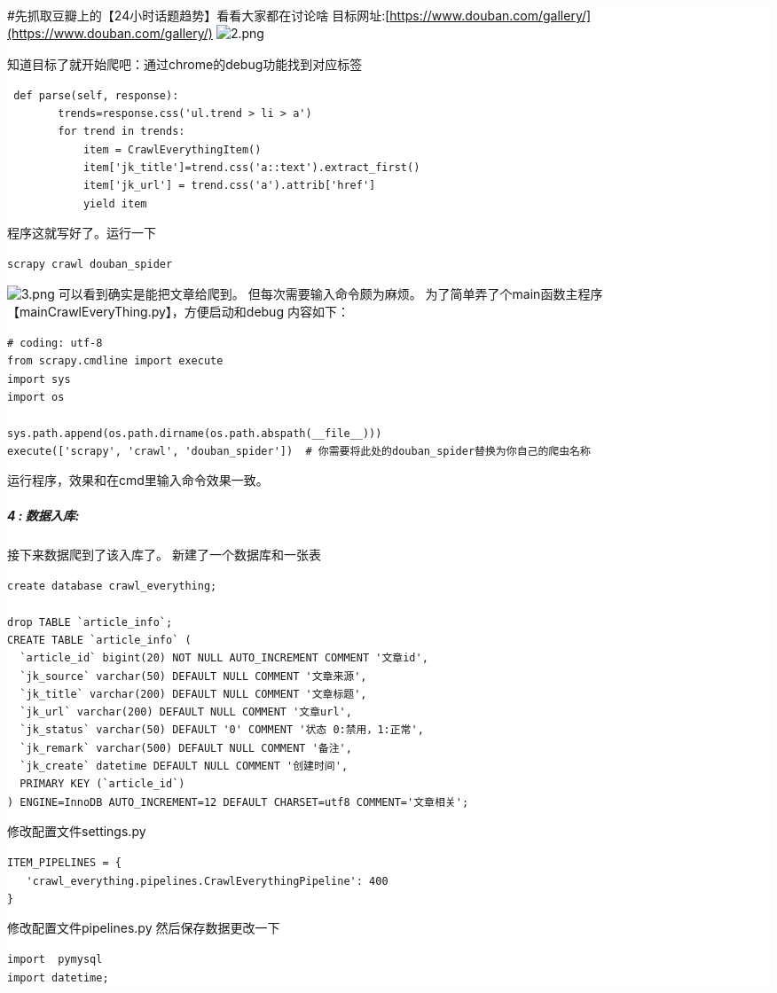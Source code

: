 #先抓取豆瓣上的【24小时话题趋势】看看大家都在讨论啥
目标网址:[https://www.douban.com/gallery/](https://www.douban.com/gallery/)
![2.png](https://img.hacpai.com/file/2019/09/2-33b49367.png)

知道目标了就开始爬吧：通过chrome的debug功能找到对应标签
```
 def parse(self, response):
        trends=response.css('ul.trend > li > a')
        for trend in trends:
            item = CrawlEverythingItem()
            item['jk_title']=trend.css('a::text').extract_first()
            item['jk_url'] = trend.css('a').attrib['href']
            yield item
```
程序这就写好了。运行一下
```
scrapy crawl douban_spider

```
![3.png](https://img.hacpai.com/file/2019/09/3-cee4064f.png)
可以看到确实是能把文章给爬到。
但每次需要输入命令颇为麻烦。
为了简单弄了个main函数主程序【mainCrawlEveryThing.py】，方便启动和debug
内容如下：
```
# coding: utf-8
from scrapy.cmdline import execute
import sys
import os

sys.path.append(os.path.dirname(os.path.abspath(__file__)))
execute(['scrapy', 'crawl', 'douban_spider'])  # 你需要将此处的douban_spider替换为你自己的爬虫名称
```
运行程序，效果和在cmd里输入命令效果一致。


##### 4 : 数据入库:
接下来数据爬到了该入库了。
新建了一个数据库和一张表
```
create database crawl_everything;

drop TABLE `article_info`;
CREATE TABLE `article_info` (
  `article_id` bigint(20) NOT NULL AUTO_INCREMENT COMMENT '文章id',
  `jk_source` varchar(50) DEFAULT NULL COMMENT '文章来源',
  `jk_title` varchar(200) DEFAULT NULL COMMENT '文章标题',
  `jk_url` varchar(200) DEFAULT NULL COMMENT '文章url',
  `jk_status` varchar(50) DEFAULT '0' COMMENT '状态 0:禁用，1:正常',
  `jk_remark` varchar(500) DEFAULT NULL COMMENT '备注',
  `jk_create` datetime DEFAULT NULL COMMENT '创建时间',
  PRIMARY KEY (`article_id`)
) ENGINE=InnoDB AUTO_INCREMENT=12 DEFAULT CHARSET=utf8 COMMENT='文章相关';

```
修改配置文件settings.py
```
ITEM_PIPELINES = {
   'crawl_everything.pipelines.CrawlEverythingPipeline': 400
}
```
修改配置文件pipelines.py
然后保存数据更改一下
```
import  pymysql
import datetime;
```